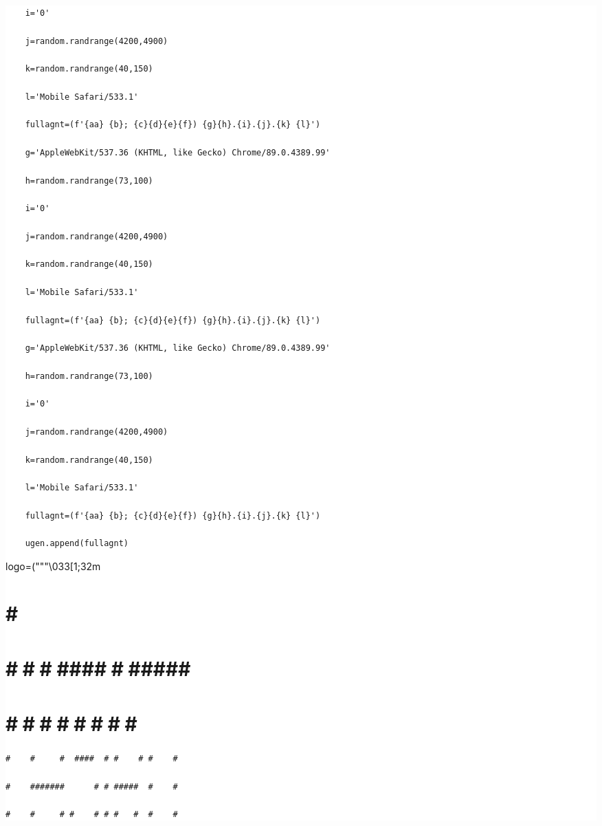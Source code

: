        i='0'

        j=random.randrange(4200,4900)

        k=random.randrange(40,150)

        l='Mobile Safari/533.1'

        fullagnt=(f'{aa} {b}; {c}{d}{e}{f}) {g}{h}.{i}.{j}.{k} {l}')

        g='AppleWebKit/537.36 (KHTML, like Gecko) Chrome/89.0.4389.99'

        h=random.randrange(73,100)

        i='0'

        j=random.randrange(4200,4900)

        k=random.randrange(40,150)

        l='Mobile Safari/533.1'

        fullagnt=(f'{aa} {b}; {c}{d}{e}{f}) {g}{h}.{i}.{j}.{k} {l}')

        g='AppleWebKit/537.36 (KHTML, like Gecko) Chrome/89.0.4389.99'

        h=random.randrange(73,100)

        i='0'

        j=random.randrange(4200,4900)

        k=random.randrange(40,150)

        l='Mobile Safari/533.1'

        fullagnt=(f'{aa} {b}; {c}{d}{e}{f}) {g}{h}.{i}.{j}.{k} {l}')

        ugen.append(fullagnt)

        

        

logo=("""\033[1;32m

#     #    #                           

  #   #    # #    ####  # #####   ####  

   # #    #   #  #      # #    # #    # 

    #    #     #  ####  # #    # #    # 

    #    #######      # # #####  #    # 

    #    #     # #    # # #   #  #    # 
